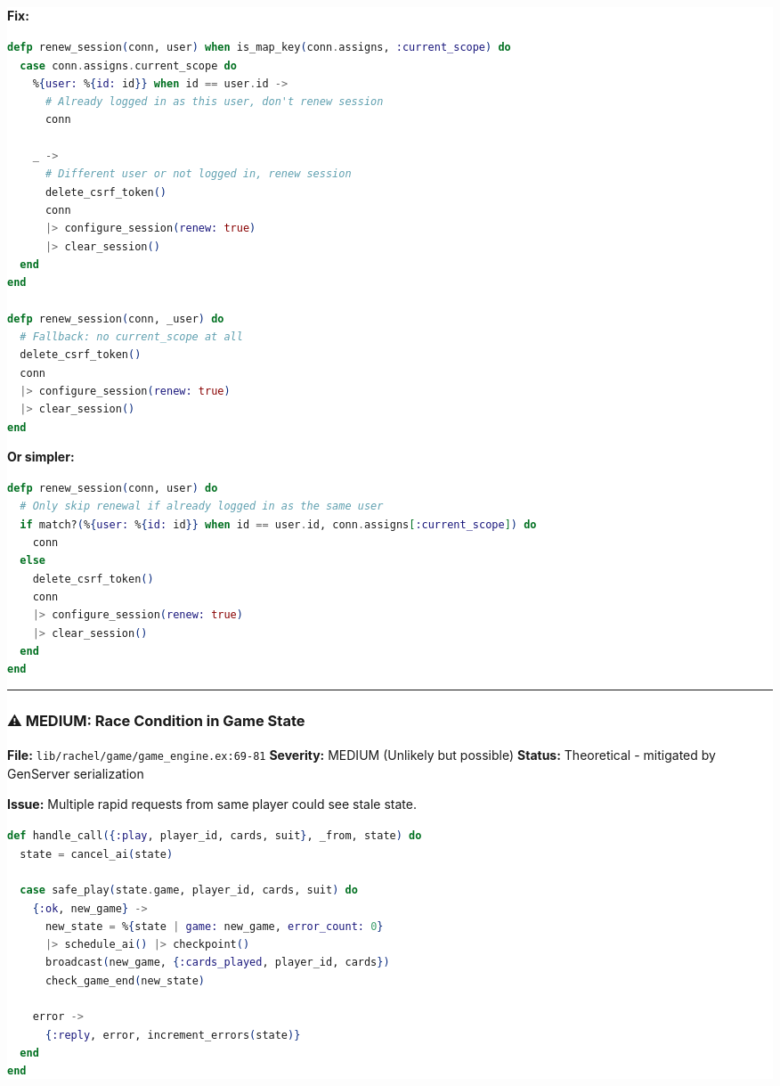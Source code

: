 **Fix:**
```elixir
defp renew_session(conn, user) when is_map_key(conn.assigns, :current_scope) do
  case conn.assigns.current_scope do
    %{user: %{id: id}} when id == user.id ->
      # Already logged in as this user, don't renew session
      conn

    _ ->
      # Different user or not logged in, renew session
      delete_csrf_token()
      conn
      |> configure_session(renew: true)
      |> clear_session()
  end
end

defp renew_session(conn, _user) do
  # Fallback: no current_scope at all
  delete_csrf_token()
  conn
  |> configure_session(renew: true)
  |> clear_session()
end
```

**Or simpler:**
```elixir
defp renew_session(conn, user) do
  # Only skip renewal if already logged in as the same user
  if match?(%{user: %{id: id}} when id == user.id, conn.assigns[:current_scope]) do
    conn
  else
    delete_csrf_token()
    conn
    |> configure_session(renew: true)
    |> clear_session()
  end
end
```

---

### ⚠️ **MEDIUM: Race Condition in Game State**

**File:** `lib/rachel/game/game_engine.ex:69-81`
**Severity:** MEDIUM (Unlikely but possible)
**Status:** Theoretical - mitigated by GenServer serialization

**Issue:** Multiple rapid requests from same player could see stale state.

```elixir
def handle_call({:play, player_id, cards, suit}, _from, state) do
  state = cancel_ai(state)

  case safe_play(state.game, player_id, cards, suit) do
    {:ok, new_game} ->
      new_state = %{state | game: new_game, error_count: 0}
      |> schedule_ai() |> checkpoint()
      broadcast(new_game, {:cards_played, player_id, cards})
      check_game_end(new_state)

    error ->
      {:reply, error, increment_errors(state)}
  end
end
```